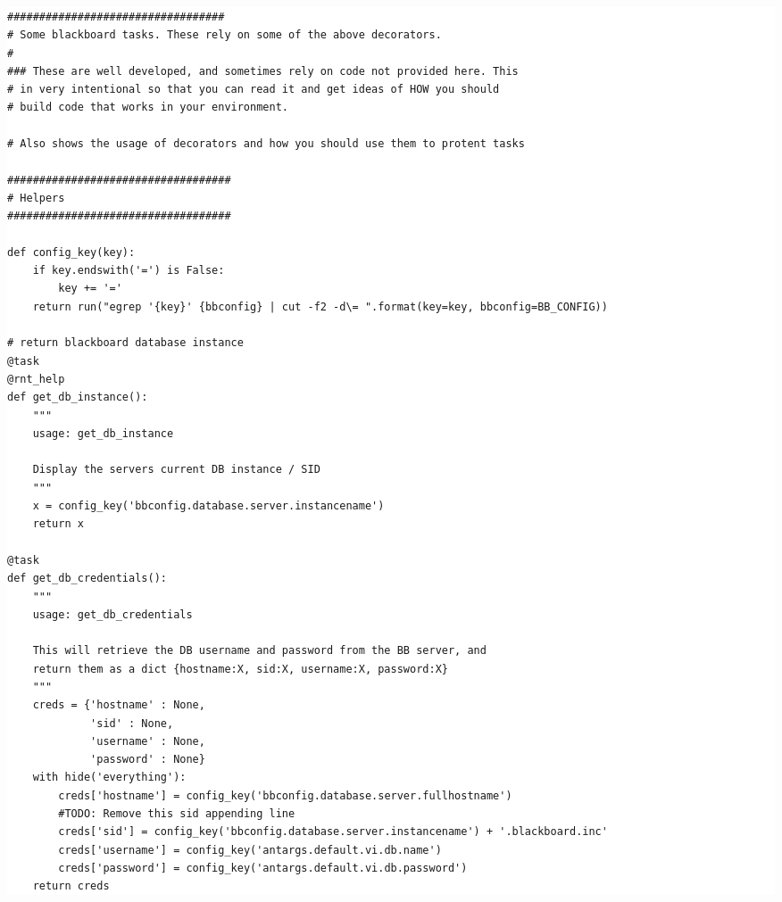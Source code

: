     ##################################
    # Some blackboard tasks. These rely on some of the above decorators.
    #
    ### These are well developed, and sometimes rely on code not provided here. This
    # in very intentional so that you can read it and get ideas of HOW you should 
    # build code that works in your environment.

    # Also shows the usage of decorators and how you should use them to protent tasks

    ###################################
    # Helpers
    ###################################

    def config_key(key):
        if key.endswith('=') is False:
            key += '='
        return run("egrep '{key}' {bbconfig} | cut -f2 -d\= ".format(key=key, bbconfig=BB_CONFIG))

    # return blackboard database instance
    @task
    @rnt_help
    def get_db_instance():
        """
        usage: get_db_instance

        Display the servers current DB instance / SID
        """
        x = config_key('bbconfig.database.server.instancename')
        return x

    @task
    def get_db_credentials():
        """
        usage: get_db_credentials

        This will retrieve the DB username and password from the BB server, and 
        return them as a dict {hostname:X, sid:X, username:X, password:X}
        """
        creds = {'hostname' : None,
                 'sid' : None,
                 'username' : None,
                 'password' : None}
        with hide('everything'):
            creds['hostname'] = config_key('bbconfig.database.server.fullhostname')
            #TODO: Remove this sid appending line
            creds['sid'] = config_key('bbconfig.database.server.instancename') + '.blackboard.inc'
            creds['username'] = config_key('antargs.default.vi.db.name')
            creds['password'] = config_key('antargs.default.vi.db.password')
        return creds
